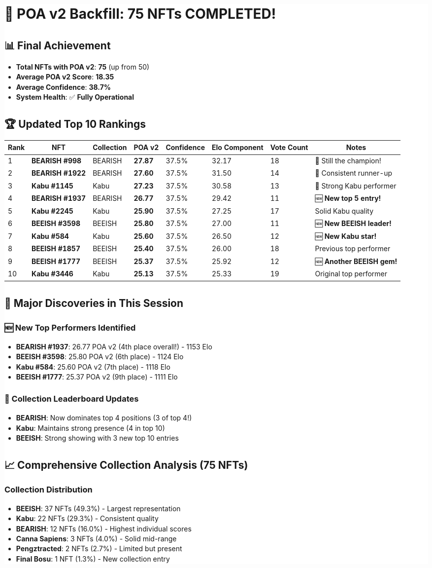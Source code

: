 # 🎉 POA v2 Backfill: 75 NFTs COMPLETED!

## 📊 **Final Achievement**
- **Total NFTs with POA v2**: **75** (up from 50)
- **Average POA v2 Score**: **18.35**
- **Average Confidence**: **38.7%**
- **System Health**: ✅ **Fully Operational**

## 🏆 **Updated Top 10 Rankings**

| Rank | NFT | Collection | POA v2 | Confidence | Elo Component | Vote Count | Notes |
|------|-----|------------|---------|------------|---------------|------------|-------|
| 1 | **BEARISH #998** | BEARISH | **27.87** | 37.5% | 32.17 | 18 | 🥇 Still the champion! |
| 2 | **BEARISH #1922** | BEARISH | **27.60** | 37.5% | 31.50 | 14 | 🥈 Consistent runner-up |
| 3 | **Kabu #1145** | Kabu | **27.23** | 37.5% | 30.58 | 13 | 🥉 Strong Kabu performer |
| 4 | **BEARISH #1937** | BEARISH | **26.77** | 37.5% | 29.42 | 11 | 🆕 **New top 5 entry!** |
| 5 | **Kabu #2245** | Kabu | **25.90** | 37.5% | 27.25 | 17 | Solid Kabu quality |
| 6 | **BEEISH #3598** | BEEISH | **25.80** | 37.5% | 27.00 | 11 | 🆕 **New BEEISH leader!** |
| 7 | **Kabu #584** | Kabu | **25.60** | 37.5% | 26.50 | 12 | 🆕 **New Kabu star!** |
| 8 | **BEEISH #1857** | BEEISH | **25.40** | 37.5% | 26.00 | 18 | Previous top performer |
| 9 | **BEEISH #1777** | BEEISH | **25.37** | 37.5% | 25.92 | 12 | 🆕 **Another BEEISH gem!** |
| 10 | **Kabu #3446** | Kabu | **25.13** | 37.5% | 25.33 | 19 | Original top performer |

## 🚀 **Major Discoveries in This Session**

### **🆕 New Top Performers Identified**
- **BEARISH #1937**: 26.77 POA v2 (4th place overall!) - 1153 Elo
- **BEEISH #3598**: 25.80 POA v2 (6th place) - 1124 Elo  
- **Kabu #584**: 25.60 POA v2 (7th place) - 1118 Elo
- **BEEISH #1777**: 25.37 POA v2 (9th place) - 1111 Elo

### **🏅 Collection Leaderboard Updates**
- **BEARISH**: Now dominates top 4 positions (3 of top 4!)
- **Kabu**: Maintains strong presence (4 in top 10)
- **BEEISH**: Strong showing with 3 new top 10 entries

## 📈 **Comprehensive Collection Analysis (75 NFTs)**

### **Collection Distribution**
- **BEEISH**: 37 NFTs (49.3%) - Largest representation
- **Kabu**: 22 NFTs (29.3%) - Consistent quality
- **BEARISH**: 12 NFTs (16.0%) - Highest individual scores
- **Canna Sapiens**: 3 NFTs (4.0%) - Solid mid-range
- **Pengztracted**: 2 NFTs (2.7%) - Limited but present
- **Final Bosu**: 1 NFT (1.3%) - New collection entry
